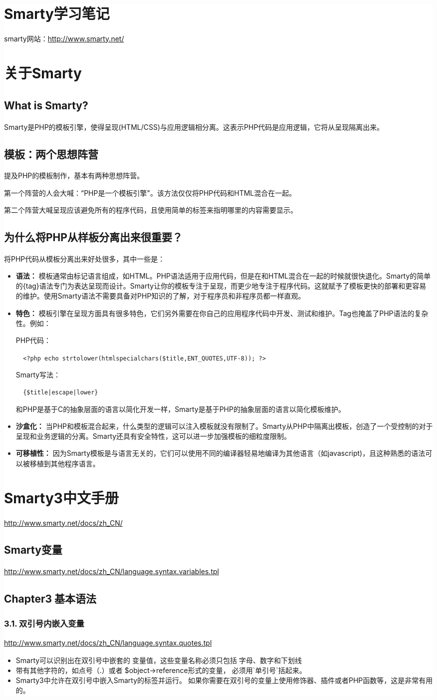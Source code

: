 # Smarty学习笔记
smarty网站：<http://www.smarty.net/>

# 关于Smarty

## What is Smarty?
Smarty是PHP的模板引擎，使得呈现(HTML/CSS)与应用逻辑相分离。这表示PHP代码是应用逻辑，它将从呈现隔离出来。

## 模板：两个思想阵营
提及PHP的模板制作，基本有两种思想阵营。

第一个阵营的人会大喊：“PHP是一个模板引擎"。该方法仅仅将PHP代码和HTML混合在一起。

第二个阵营大喊呈现应该避免所有的程序代码，且使用简单的标签来指明哪里的内容需要显示。

## 为什么将PHP从样板分离出来很重要？
将PHP代码从模板分离出来好处很多，其中一些是：

- **语法：** 模板通常由标记语言组成，如HTML。PHP语法适用于应用代码，但是在和HTML混合在一起的时候就很快退化。Smarty的简单的{tag}语法专门为表达呈现而设计。Smarty让你的模板专注于呈现，而更少地专注于程序代码。这就赋予了模板更快的部署和更容易的维护。使用Smarty语法不需要具备对PHP知识的了解，对于程序员和非程序员都一样直观。

- **特色：** 模板引擎在呈现方面具有很多特色，它们另外需要在你自己的应用程序代码中开发、测试和维护。Tag也掩盖了PHP语法的复杂性。例如：

	PHP代码：

		<?php echo strtolower(htmlspecialchars($title,ENT_QUOTES,UTF-8)); ?>

	Smarty写法：

		{$title|escape|lower}

	和PHP是基于C的抽象层面的语言以简化开发一样，Smarty是基于PHP的抽象层面的语言以简化模板维护。
- **沙盒化：** 当PHP和模板混合起来，什么类型的逻辑可以注入模板就没有限制了。Smarty从PHP中隔离出模板，创造了一个受控制的对于呈现和业务逻辑的分离。Smarty还具有安全特性，这可以进一步加强模板的细粒度限制。
- **可移植性：** 因为Smarty模板是与语言无关的，它们可以使用不同的编译器轻易地编译为其他语言（如javascript)，且这种熟悉的语法可以被移植到其他程序语言。

# Smarty3中文手册
<http://www.smarty.net/docs/zh_CN/>

## Smarty变量
<http://www.smarty.net/docs/zh_CN/language.syntax.variables.tpl>


## Chapter3 基本语法

### 3.1. 双引号内嵌入变量
<http://www.smarty.net/docs/zh_CN/language.syntax.quotes.tpl>

- Smarty可以识别出在双引号中嵌套的 变量值，这些变量名称必须只包括 字母、数字和下划线
- 带有其他字符的，如点号（.）或者 $object->reference形式的变量， 必须用\`单引号\`括起来。
- Smarty3中允许在双引号中嵌入Smarty的标签并运行。 如果你需要在双引号的变量上使用修饰器、插件或者PHP函数等，这是非常有用的。
